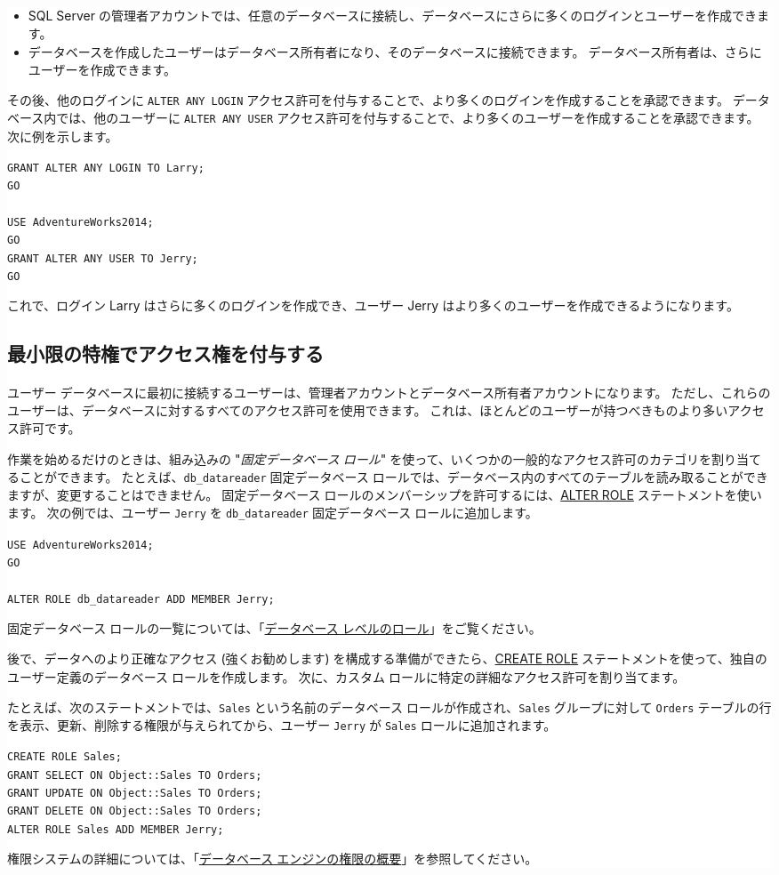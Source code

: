 - SQL Server の管理者アカウントでは、任意のデータベースに接続し、データベースにさらに多くのログインとユーザーを作成できます。  
- データベースを作成したユーザーはデータベース所有者になり、そのデータベースに接続できます。 データベース所有者は、さらにユーザーを作成できます。

その後、他のログインに `ALTER ANY LOGIN` アクセス許可を付与することで、より多くのログインを作成することを承認できます。 データベース内では、他のユーザーに `ALTER ANY USER` アクセス許可を付与することで、より多くのユーザーを作成することを承認できます。 次に例を示します。   

```
GRANT ALTER ANY LOGIN TO Larry;   
GO   
   
USE AdventureWorks2014;   
GO   
GRANT ALTER ANY USER TO Jerry;    
GO   
```

これで、ログイン Larry はさらに多くのログインを作成でき、ユーザー Jerry はより多くのユーザーを作成できるようになります。


## <a name="granting-access-with-least-privileges"></a>最小限の特権でアクセス権を付与する

ユーザー データベースに最初に接続するユーザーは、管理者アカウントとデータベース所有者アカウントになります。 ただし、これらのユーザーは、データベースに対するすべてのアクセス許可を使用できます。 これは、ほとんどのユーザーが持つべきものより多いアクセス許可です。 

作業を始めるだけのときは、組み込みの "*固定データベース ロール*" を使って、いくつかの一般的なアクセス許可のカテゴリを割り当てることができます。 たとえば、`db_datareader` 固定データベース ロールでは、データベース内のすべてのテーブルを読み取ることができますが、変更することはできません。 固定データベース ロールのメンバーシップを許可するには、[ALTER ROLE](../t-sql/statements/alter-role-transact-sql.md) ステートメントを使います。 次の例では、ユーザー `Jerry` を `db_datareader` 固定データベース ロールに追加します。   
   
```   
USE AdventureWorks2014;   
GO   
   
ALTER ROLE db_datareader ADD MEMBER Jerry;   
```   

固定データベース ロールの一覧については、「[データベース レベルのロール](../relational-databases/security/authentication-access/database-level-roles.md)」をご覧ください。

後で、データへのより正確なアクセス (強くお勧めします) を構成する準備ができたら、[CREATE ROLE](../t-sql/statements/create-role-transact-sql.md) ステートメントを使って、独自のユーザー定義のデータベース ロールを作成します。 次に、カスタム ロールに特定の詳細なアクセス許可を割り当てます。

たとえば、次のステートメントでは、`Sales` という名前のデータベース ロールが作成され、`Sales` グループに対して `Orders` テーブルの行を表示、更新、削除する権限が与えられてから、ユーザー `Jerry` が `Sales` ロールに追加されます。   
   
```   
CREATE ROLE Sales;   
GRANT SELECT ON Object::Sales TO Orders;   
GRANT UPDATE ON Object::Sales TO Orders;   
GRANT DELETE ON Object::Sales TO Orders;   
ALTER ROLE Sales ADD MEMBER Jerry;   
```

権限システムの詳細については、「[データベース エンジンの権限の概要](../relational-databases/security/authentication-access/getting-started-with-database-engine-permissions.md)」を参照してください。
